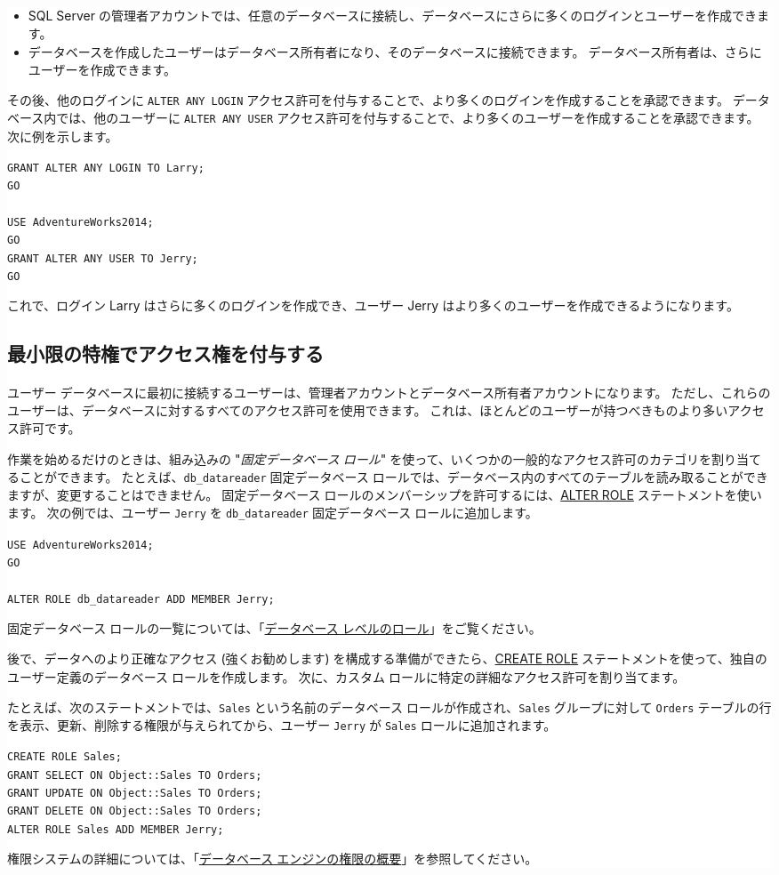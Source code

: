 - SQL Server の管理者アカウントでは、任意のデータベースに接続し、データベースにさらに多くのログインとユーザーを作成できます。  
- データベースを作成したユーザーはデータベース所有者になり、そのデータベースに接続できます。 データベース所有者は、さらにユーザーを作成できます。

その後、他のログインに `ALTER ANY LOGIN` アクセス許可を付与することで、より多くのログインを作成することを承認できます。 データベース内では、他のユーザーに `ALTER ANY USER` アクセス許可を付与することで、より多くのユーザーを作成することを承認できます。 次に例を示します。   

```
GRANT ALTER ANY LOGIN TO Larry;   
GO   
   
USE AdventureWorks2014;   
GO   
GRANT ALTER ANY USER TO Jerry;    
GO   
```

これで、ログイン Larry はさらに多くのログインを作成でき、ユーザー Jerry はより多くのユーザーを作成できるようになります。


## <a name="granting-access-with-least-privileges"></a>最小限の特権でアクセス権を付与する

ユーザー データベースに最初に接続するユーザーは、管理者アカウントとデータベース所有者アカウントになります。 ただし、これらのユーザーは、データベースに対するすべてのアクセス許可を使用できます。 これは、ほとんどのユーザーが持つべきものより多いアクセス許可です。 

作業を始めるだけのときは、組み込みの "*固定データベース ロール*" を使って、いくつかの一般的なアクセス許可のカテゴリを割り当てることができます。 たとえば、`db_datareader` 固定データベース ロールでは、データベース内のすべてのテーブルを読み取ることができますが、変更することはできません。 固定データベース ロールのメンバーシップを許可するには、[ALTER ROLE](../t-sql/statements/alter-role-transact-sql.md) ステートメントを使います。 次の例では、ユーザー `Jerry` を `db_datareader` 固定データベース ロールに追加します。   
   
```   
USE AdventureWorks2014;   
GO   
   
ALTER ROLE db_datareader ADD MEMBER Jerry;   
```   

固定データベース ロールの一覧については、「[データベース レベルのロール](../relational-databases/security/authentication-access/database-level-roles.md)」をご覧ください。

後で、データへのより正確なアクセス (強くお勧めします) を構成する準備ができたら、[CREATE ROLE](../t-sql/statements/create-role-transact-sql.md) ステートメントを使って、独自のユーザー定義のデータベース ロールを作成します。 次に、カスタム ロールに特定の詳細なアクセス許可を割り当てます。

たとえば、次のステートメントでは、`Sales` という名前のデータベース ロールが作成され、`Sales` グループに対して `Orders` テーブルの行を表示、更新、削除する権限が与えられてから、ユーザー `Jerry` が `Sales` ロールに追加されます。   
   
```   
CREATE ROLE Sales;   
GRANT SELECT ON Object::Sales TO Orders;   
GRANT UPDATE ON Object::Sales TO Orders;   
GRANT DELETE ON Object::Sales TO Orders;   
ALTER ROLE Sales ADD MEMBER Jerry;   
```

権限システムの詳細については、「[データベース エンジンの権限の概要](../relational-databases/security/authentication-access/getting-started-with-database-engine-permissions.md)」を参照してください。
